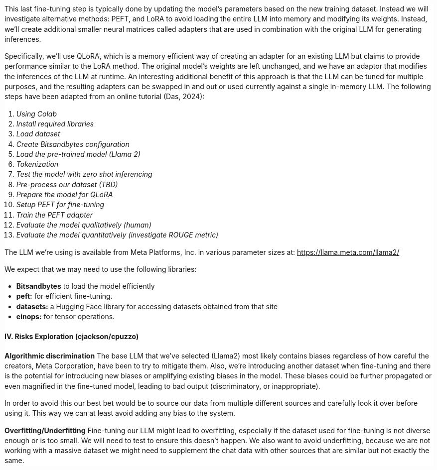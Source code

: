 This last fine-tuning step is typically done by updating the model’s parameters based on the new training dataset. Instead we will investigate alternative methods: PEFT, and LoRA to avoid loading the entire LLM into memory and modifying its weights. Instead, we’ll create additional smaller neural matrices called adapters that are used in combination with the original LLM for generating inferences.

Specifically, we’ll use QLoRA, which is a memory efficient way of creating an adapter for an existing LLM but claims to provide performance similar to the LoRA method. The original model’s weights are left unchanged, and we have an adaptor that modifies the inferences of the LLM at runtime. An interesting additional benefit of this approach is that the LLM can be tuned for multiple purposes, and the resulting adapters can be swapped in and out or used currently against a single in-memory LLM.
The following steps have been adapted from an online tutorial (Das, 2024):

1. _Using Colab_
2. _Install required libraries_
3. _Load dataset_
4. _Create Bitsandbytes configuration_
5. _Load the pre-trained model (Llama 2)_
6. _Tokenization_
7. _Test the model with zero shot inferencing_
8. _Pre-process our dataset (TBD)_
9. _Prepare the model for QLoRA_
10. _Setup PEFT for fine-tuning_
11. _Train the PEFT adapter_
12. _Evaluate the model qualitatively (human)_
13. _Evaluate the model quantitatively (investigate ROUGE metric)_

The LLM we’re using is available from Meta Platforms, Inc. in various parameter sizes at: https://llama.meta.com/llama2/

We expect that we may need to use the following libraries:

- **Bitsandbytes** to load the model efficiently
- **peft:** for efficient fine-tuning.
- **datasets:** a Hugging Face library for accessing datasets obtained from that site
- **einops:** for tensor operations.

#### IV. Risks Exploration (cjackson/cpuzzo)

**Algorithmic discrimination**
The base LLM that we’ve selected (Llama2) most likely contains biases regardless of how careful the creators, Meta Corporation, have been to try to mitigate them. Also, we’re introducing another dataset when fine-tuning and there is the potential for introducing new biases or amplifying existing biases in the model. These biases could be further propagated or even magnified in the fine-tuned model, leading to bad output (discriminatory, or inappropriate).

In order to avoid this our best bet would be to source our data from multiple different sources and carefully look it over before using it. This way we can at least avoid adding any bias to the system.

**Overfitting/Underfitting**
Fine-tuning our LLM might lead to overfitting, especially if the dataset used for fine-tuning is not diverse enough or is too small. We will need to test to ensure this doesn’t happen. We also want to avoid underfitting, because we are not working with a massive dataset we might need to supplement the chat data with other sources that are similar but not exactly the same.
